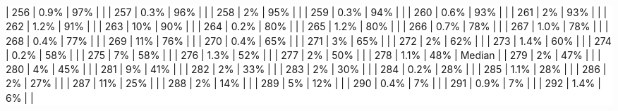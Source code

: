 | 256 | 0.9% | 97% |  |
| 257 | 0.3% | 96% |  |
| 258 | 2% | 95% |  |
| 259 | 0.3% | 94% |  |
| 260 | 0.6% | 93% |  |
| 261 | 2% | 93% |  |
| 262 | 1.2% | 91% |  |
| 263 | 10% | 90% |  |
| 264 | 0.2% | 80% |  |
| 265 | 1.2% | 80% |  |
| 266 | 0.7% | 78% |  |
| 267 | 1.0% | 78% |  |
| 268 | 0.4% | 77% |  |
| 269 | 11% | 76% |  |
| 270 | 0.4% | 65% |  |
| 271 | 3% | 65% |  |
| 272 | 2% | 62% |  |
| 273 | 1.4% | 60% |  |
| 274 | 0.2% | 58% |  |
| 275 | 7% | 58% |  |
| 276 | 1.3% | 52% |  |
| 277 | 2% | 50% |  |
| 278 | 1.1% | 48% | Median |
| 279 | 2% | 47% |  |
| 280 | 4% | 45% |  |
| 281 | 9% | 41% |  |
| 282 | 2% | 33% |  |
| 283 | 2% | 30% |  |
| 284 | 0.2% | 28% |  |
| 285 | 1.1% | 28% |  |
| 286 | 2% | 27% |  |
| 287 | 11% | 25% |  |
| 288 | 2% | 14% |  |
| 289 | 5% | 12% |  |
| 290 | 0.4% | 7% |  |
| 291 | 0.9% | 7% |  |
| 292 | 1.4% | 6% |  |
